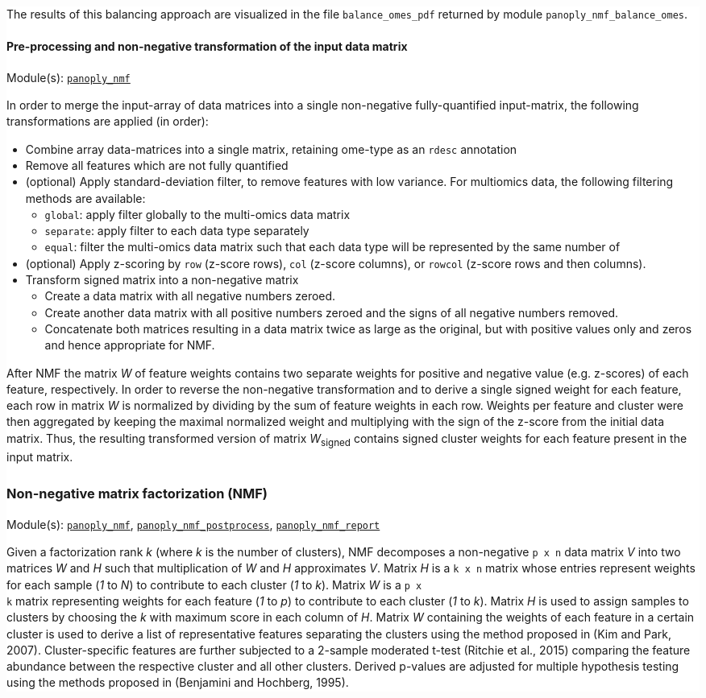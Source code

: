 The results of this balancing approach are visualized in the file <code>balance_omes_pdf</code> returned by module <code>panoply_nmf_balance_omes</code>.


#### Pre-processing and non-negative transformation of the input data matrix

Module(s): [<code>panoply_nmf</code>](https://github.com/broadinstitute/PANOPLY/wiki/Data-Analysis-Modules%3A-panoply_nmf)  

In order to merge the input-array of data matrices into a single non-negative fully-quantified input-matrix, the following transformations are applied (in order):

* Combine array data-matrices into a single matrix, retaining ome-type as an `rdesc` annotation
* Remove all features which are not fully quantified
* (optional) Apply standard-deviation filter, to remove features with low variance. For multiomics data, the following filtering methods are available:
  - ```global```: apply filter globally to the multi-omics data matrix
  - ```separate```: apply filter to each data type separately
  - ```equal```: filter the multi-omics data matrix such that each data type will be represented by the same number of 
* (optional) Apply z-scoring by  `row` (z-score rows), `col` (z-score columns), or `rowcol` (z-score rows and then columns).
* Transform signed matrix into a non-negative matrix
  - Create a data matrix with all negative numbers zeroed. 
  - Create another data matrix with all positive numbers zeroed and the signs of all negative numbers removed.
  - Concatenate both matrices resulting in a data matrix twice as large as the original, but with positive values only and zeros and hence appropriate for NMF.

After NMF the matrix _W_ of feature weights contains two separate weights for positive and negative value (e.g. z-scores) of each feature, respectively. In order to reverse the non-negative transformation and to derive a single signed weight for each feature, each row in matrix _W_ is normalized by dividing by the sum of feature weights in each row. Weights per feature and cluster were then aggregated by keeping the maximal normalized weight and multiplying with the sign of the z-score from the initial data matrix. Thus, the resulting transformed version of matrix _W_<sub>signed</sub> contains signed cluster weights for each feature present in the input matrix.


### Non-negative matrix factorization (NMF)

Module(s): [<code>panoply_nmf</code>](https://github.com/broadinstitute/PANOPLY/wiki/Data-Analysis-Modules%3A-panoply_nmf), [<code>panoply_nmf_postprocess</code>](https://github.com/broadinstitute/PANOPLY/wiki/Data-Analysis-Modules%3A-panoply_nmf_postprocess), [<code>panoply_nmf_report</code>](https://github.com/broadinstitute/PANOPLY/wiki/Report-Modules%3A-panoply_nmf_report) 

Given a factorization rank _k_ (where _k_ is the number of clusters), NMF decomposes a non-negative <code>p x n</code> data matrix _V_ into two matrices _W_ and _H_ such that multiplication of _W_ and _H_ approximates _V_. Matrix _H_ is a <code>k x n</code> matrix whose entries represent weights for each sample (_1_ to _N_) to contribute to each cluster (_1_ to _k_). Matrix _W_ is a <code>p x k</code> matrix representing weights for each feature (_1_ to _p_) to contribute to each cluster (_1_ to _k_). Matrix _H_ is used to assign samples to clusters by choosing the _k_ with maximum score in each column of _H_. Matrix _W_ containing the weights of each feature in a certain cluster is used to derive a list of representative features separating the clusters using the method proposed in (Kim and Park, 2007). Cluster-specific features are further subjected to a 2-sample moderated t-test (Ritchie et al., 2015) comparing the feature abundance between the respective cluster and all other clusters. Derived p-values are adjusted for multiple hypothesis testing using the methods proposed in (Benjamini and Hochberg, 1995).
